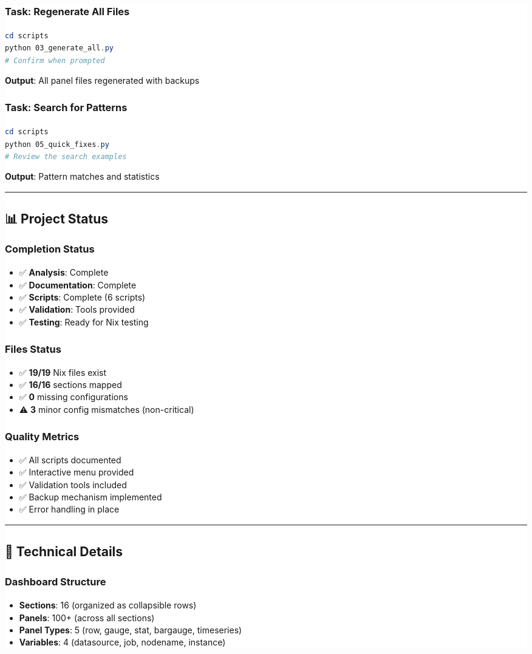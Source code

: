 ### Task: Regenerate All Files
```powershell
cd scripts
python 03_generate_all.py
# Confirm when prompted
```
**Output**: All panel files regenerated with backups

### Task: Search for Patterns
```powershell
cd scripts
python 05_quick_fixes.py
# Review the search examples
```
**Output**: Pattern matches and statistics

---

## 📊 Project Status

### Completion Status
- ✅ **Analysis**: Complete
- ✅ **Documentation**: Complete
- ✅ **Scripts**: Complete (6 scripts)
- ✅ **Validation**: Tools provided
- ✅ **Testing**: Ready for Nix testing

### Files Status
- ✅ **19/19** Nix files exist
- ✅ **16/16** sections mapped
- ✅ **0** missing configurations
- ⚠️ **3** minor config mismatches (non-critical)

### Quality Metrics
- ✅ All scripts documented
- ✅ Interactive menu provided
- ✅ Validation tools included
- ✅ Backup mechanism implemented
- ✅ Error handling in place

---

## 🔧 Technical Details

### Dashboard Structure
- **Sections**: 16 (organized as collapsible rows)
- **Panels**: 100+ (across all sections)
- **Panel Types**: 5 (row, gauge, stat, bargauge, timeseries)
- **Variables**: 4 (datasource, job, nodename, instance)
